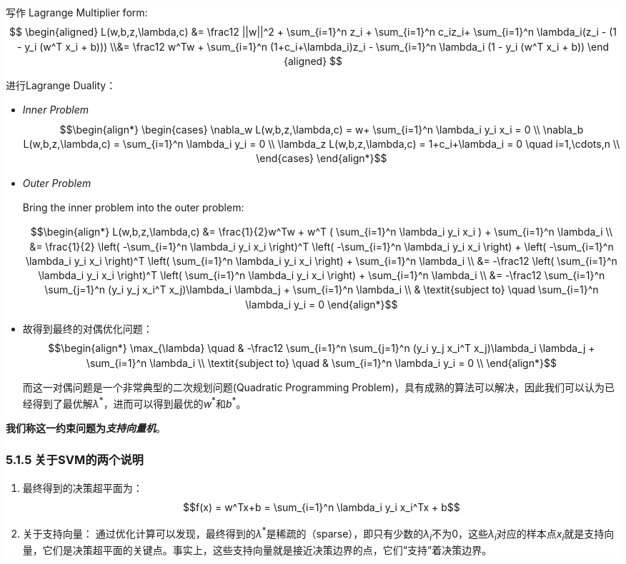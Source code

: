 写作 Lagrange Multiplier form:
$$
\begin{aligned}
L(w,b,z,\lambda,c) &= \frac12 ||w||^2 + \sum_{i=1}^n z_i + \sum_{i=1}^n c_iz_i+ \sum_{i=1}^n \lambda_i(z_i - (1 - y_i (w^T x_i + b)))
\\&= \frac12 w^Tw + \sum_{i=1}^n (1+c_i+\lambda_i)z_i - \sum_{i=1}^n \lambda_i (1 - y_i (w^T x_i + b))
\end {aligned}
$$

进行Lagrange Duality：
- *Inner Problem*
    $$\begin{align*}
    \begin{cases}
    \nabla_w L(w,b,z,\lambda,c) = w+ \sum_{i=1}^n \lambda_i y_i x_i = 0 \\
    \nabla_b L(w,b,z,\lambda,c) = \sum_{i=1}^n \lambda_i y_i = 0 \\
    \lambda_z L(w,b,z,\lambda,c) = 1+c_i+\lambda_i = 0 \quad i=1,\cdots,n \\
    \end{cases}
    \end{align*}$$

- *Outer Problem*
  
    Bring the inner problem into the outer problem:
    
    $$\begin{align*}
    L(w,b,z,\lambda,c) &= \frac{1}{2}w^Tw + w^T ( \sum_{i=1}^n \lambda_i y_i x_i ) + \sum_{i=1}^n \lambda_i \\
    &= \frac{1}{2} \left( -\sum_{i=1}^n \lambda_i y_i x_i \right)^T \left( -\sum_{i=1}^n \lambda_i y_i x_i \right) + \left( -\sum_{i=1}^n \lambda_i y_i x_i \right)^T \left( \sum_{i=1}^n \lambda_i y_i x_i \right) + \sum_{i=1}^n \lambda_i \\
    &= -\frac12 \left( \sum_{i=1}^n \lambda_i y_i x_i \right)^T \left( \sum_{i=1}^n \lambda_i y_i x_i \right) + \sum_{i=1}^n \lambda_i \\
    &= -\frac12 \sum_{i=1}^n \sum_{j=1}^n  (y_i y_j x_i^T x_j)\lambda_i \lambda_j + \sum_{i=1}^n \lambda_i \\
    & \textit{subject to} \quad \sum_{i=1}^n \lambda_i y_i = 0 
    \end{align*}$$

- 故得到最终的对偶优化问题：
    $$\begin{align*}
    \max_{\lambda} \quad & -\frac12 \sum_{i=1}^n \sum_{j=1}^n  (y_i y_j x_i^T x_j)\lambda_i \lambda_j + \sum_{i=1}^n \lambda_i \\
    \textit{subject to} \quad & \sum_{i=1}^n \lambda_i y_i = 0 \\
    \end{align*}$$

    而这一对偶问题是一个非常典型的二次规划问题(Quadratic Programming Problem)，具有成熟的算法可以解决，因此我们可以认为已经得到了最优解$\lambda^*$，进而可以得到最优的$w^*$和$b^*$。

**我们称这一约束问题为*支持向量机***。

### 5.1.5 关于SVM的两个说明

1. 最终得到的决策超平面为：
    $$f(x) = w^Tx+b = \sum_{i=1}^n \lambda_i y_i x_i^Tx + b$$

2. 关于支持向量：
   通过优化计算可以发现，最终得到的$\lambda^*$是稀疏的（sparse），即只有少数的$\lambda_i$不为0，这些$\lambda_i$对应的样本点$x_i$就是支持向量，它们是决策超平面的关键点。事实上，这些支持向量就是接近决策边界的点，它们“支持”着决策边界。
   